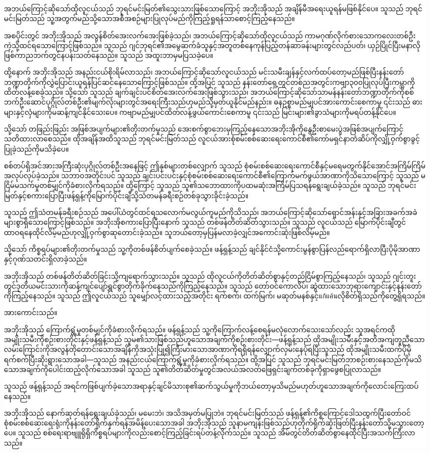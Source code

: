 အဘယ်ကြောင့်ဆိုသော်ထိုလူငယ်သည် ဘုရင်မင်းမြတ်၏သွေးသားဖြစ်သောကြောင့် အဘိုးအိုသည် အချိန်မီအရေးယူရန်မဖြစ်နိုင်ပေ။ သူသည် ဘုရင်မင်းမြတ်သည် သူ့အတွက်မည်သို့သောအစီအစဉ်များပြုလုပ်မည်ကိုကြည့်ရှုရန်သာစောင့်ကြည့်နေသည်။

အစပိုင်းတွင် အဘိုးအိုသည် အလွန်စိတ်အေးလက်အေးဖြစ်ခဲ့သည်၊ အဘယ်ကြောင့်ဆိုသော်ထိုလူငယ်သည် ကာမဂုဏ်လိုက်စားသောကလေးတစ်ဦးကဲ့သို့ထင်ရသောကြောင့်ဖြစ်သည်။ သူသည် ဂျင်ဘုရင်၏အမွေဆက်ခံသူနှင့်အတူတစ်နေကုန်ပြည့်တန်ဆာခန်းများတွင်လည်ပတ်၊ ယှဉ်ပြိုင်ပြီးမနာလိုဖြစ်ကာညဘက်တွင်နပန်းသတ်နေသည်။ သူသည် အထူးဘာမှမပြသခဲ့ပေ။

ထို့နောက် အဘိုးအိုသည် အနည်းငယ်စိုးရိမ်လာသည်၊ အဘယ်ကြောင့်ဆိုသော်လူငယ်သည် မင်းသမီးချန်နှင့်လက်ထပ်တော့မည်ဖြစ်ပြီးနန်းတော်ဘဏ္ဍာတိုက်ကိုလွှဲပြောင်းယူရန်ပြင်ဆင်နေသောကြောင့်ဖြစ်သည်။ ထို့အပြင် သူသည် နန်းတော်ရှေ့တွင်တစ်ညအတွင်းကဗျာ၃၀၀ပြုလုပ်ပြီးကမ္ဘာကိုထိတ်လန့်စေခဲ့သည်။ သို့သော် သူသည် ချက်ချင်းပင်စိတ်အေးလက်အေးဖြစ်သွားသည်၊ အဘယ်ကြောင့်ဆိုသော်သာမန်နန်းတော်ဘဏ္ဍာတိုက်ကိုစစ်ဘက်ဦးဆောင်ပုဂ္ဂိုလ်တစ်ဦး၏မျက်လုံးများတွင်အရေးကြီးသည်ဟုမည်သို့မှတ်ယူနိုင်မည်နည်း။ ဓနဥစ္စာမည်မျှပင်အားကောင်းစေကာမူ ၎င်းသည် ဓားများနှင့်လှံများကိုမဆန့်ကျင်နိုင်သေးပေ။ ကဗျာမည်မျှပင်ထိတ်လန့်ဖွယ်ကောင်းစေကာမူ ၎င်းသည် မြင်းများ၏ခွာသံများကိုမရပ်တန့်နိုင်ပေ။

သို့သော် တဖြည်းဖြည်း အဖြစ်အပျက်များ၏တိုးတက်မှုသည် အေးစက်စွာဘေးမှကြည့်နေသောအဘိုးအိုကိုနွေဦးစာမေးပွဲအဖြစ်အပျက်ကြောင့်သတိထားလာစေသည်။ ထိုအချိန်အထိသူသည် ဘုရင်မင်းမြတ်သည် လူငယ်အားစုံစမ်းစစ်ဆေးရေးကောင်စီ၏ကော်မရှင်နာတံဆိပ်ကိုလျှို့ဝှက်စွာခွင့်ပြုခဲ့သည်ကိုမသိခဲ့ပေ။

စစ်တပ်ရှိအင်အားအကြီးဆုံးပုဂ္ဂိုလ်တစ်ဦးအနေဖြင့် ဤနှစ်များတစ်လျှောက် သူသည် စုံစမ်းစစ်ဆေးရေးကောင်စီနှင့်မရေမတွက်နိုင်အောင်အကြိမ်ကြိမ်အလုပ်လုပ်ခဲ့သည်။ သဘာဝအတိုင်းပင် သူသည် ချင်းပင်းပင်းနှင့်စုံစမ်းစစ်ဆေးရေးကောင်စီ၏ကြောက်မက်ဖွယ်အာဏာကိုသိသောကြောင့် သူသည် မငြိမ်မသက်မှုတစ်မျှင်ကိုခံစားလိုက်ရသည်။ ထို့ကြောင့် သူသည် သူ၏သဘောထားကိုပထမဆုံးအကြိမ်ပြသရန်ရွေးချယ်ခဲ့သည်။ သူသည် ဘုရင်မင်းမြတ်နှင့်စကားပြောပြီးဖန့်ရှန့်ကိုမြောက်ပိုင်းချီသို့သံတမန်ခရီးစဉ်တစ်ခုသွားခိုင်းခဲ့သည်။

သူသည် ဤသံတမန်ခရီးစဉ်သည် အပေါ်ယံတွင်ထင်ရသလောက်မလွယ်ကူမည်ကိုသိသည်၊ အဘယ်ကြောင့်ဆိုသော်ရှောင်အန်းနှင့်အခြားအခက်အခဲများစွာရှိသောကြောင့်ဖြစ်သည်။ အဘိုးအိုစကားပြောပြီးနောက် သူသည် တစ်ဖန်တိတ်ဆိတ်သွားသည်။ သူသည် လူငယ်သည် မြောက်ပိုင်းချီတွင်ထာဝရနေထိုင်လိမ့်မည်ဟုလျှို့ဝှက်စွာဆုတောင်းခဲ့သည်။ သူဘယ်တော့မှပြန်မလာခဲ့လျှင်အကောင်းဆုံးဖြစ်လိမ့်မည်။

သို့သော် ကိစ္စရပ်များ၏တိုးတက်မှုသည် သူ့ကိုတစ်ဖန်စိတ်ပျက်စေခဲ့သည်။ ဖန့်ရှန့်သည် ချင်နိုင်ငံသို့ကောင်းမွန်စွာပြန်လည်ရောက်ရှိလာပြီးပိုမိုအာဏာနှင့်ဂုဏ်သတင်းရှိလာခဲ့သည်။

အဘိုးအိုသည် တစ်ဖန်တိတ်ဆိတ်ခြင်းသို့ကျရောက်သွားသည်။ သူသည် ထိုလူငယ်ကိုတိတ်ဆိတ်စွာနှင့်တည်ငြိမ်စွာကြည့်နေသည်၊ သူသည် ဂျင်းတူးတွင်ဒုတိယမင်းသားကိုဆန့်ကျင်ပျော်ရွှင်စွာတိုက်ခိုက်နေသည်ကိုကြည့်နေသည်။ သူသည် တော်ဝင်ကောလိပ်၊ ဆွဲထားသောဘုရားကျောင်းနှင့်နန်းတော်ကိုကြည့်နေသည်။ သူသည် ဤလူငယ်သည် သူမျှော်လင့်ထားသည့်အတိုင်း ရက်စက်၊ ထက်မြက်၊ မဆုတ်မနစ်နှင့်แก้แค้นလိုစိတ်ရှိသည်ကိုတွေ့ရှိရသည်။

အားကောင်းသည်။

အဘိုးအိုသည် ကြောက်ရွံ့မှုတစ်မျှင်ကိုခံစားလိုက်ရသည်။ ဖန့်ရှန့်သည် သူ့ကိုကြောက်လန့်စေရန်မလုံလောက်သေးသော်လည်း သူအရင်ကထိုအမျိုးသမီးကိုစဉ်းစားတိုင်းနှင့်ဖန့်ရှန့်သည် သူမ၏သားဖြစ်သည်ဟူသောအချက်ကိုစဉ်းစားတိုင်း—ဖန့်ရှန့်သည် ထိုအမျိုးသမီးနှင့်အတိအကျတူညီသောလမ်းကြောင်းကိုအလွန်တိုတောင်းသောအချိန်ကိုအသုံးပြု၍ကြီးမားသောအာဏာကိုရရှိရန်လျှောက်လှမ်းနေပုံရပြီးသူသည် ထိုအမျိုးသမီးထက်ပိုမိုရက်စက်ပြီးဆိုးရွားသောအခါ—သူသည် အနည်းငယ်ကြောက်ရွံ့မှုကိုခံစားလိုက်ရသည်။ ထို့အပြင် သူသည် ဘုရင်မင်းမြတ်ဘာစဉ်းစားနေသည်ကိုမသိသောအချက်ကိုပေါင်းထည့်လိုက်သောအခါ သူသည် သူ၏တိတ်ဆိတ်မှုတွင်အလယ်အလတ်ဖြေရှင်းချက်တစ်ခုကိုရှာဖွေစပြုလာသည်။

သူသည် ဖန့်ရှန့်သည် အရင်ကဖြစ်ပျက်ခဲ့သောအရာနှင့်ချင်မိသားစု၏ဆက်သွယ်မှုကိုဘယ်တော့မှသိမည်မဟုတ်ဟူသောအချက်ကိုလောင်းကြေးထပ်နေသည်။

အဘိုးအိုသည် နောက်ဆုတ်ရန်ရွေးချယ်ခဲ့သည်၊ မမေးဘဲ၊ အသိအမှတ်မပြုဘဲ။ ဘုရင်မင်းမြတ်သည် ဖန့်ရှန့်၏ကိစ္စကြောင့်ဒေါသထွက်ပြီးတော်ဝင်စုံစမ်းစစ်ဆေးရေးရုံးကိုနန်းတော်ရိုက်နှက်ရန်အမိန့်ပေးသောအခါ အဘိုးအိုသည် သူနာမကျန်းဖြစ်သည်ဟုတိုက်ရိုက်ဆုံးဖြတ်ပြီးနန်းတော်သို့မသွားတော့ပေ။ သူသည် စစ်ရေးရာဗျူရိုရှိကိစ္စရပ်များကိုလည်းစောင့်ကြည့်ခြင်းရပ်တန့်လိုက်သည်။ သူသည် အိမ်တွင်တိတ်ဆိတ်စွာနေထိုင်ပြီးအသက်ကြီးလာသည်။
